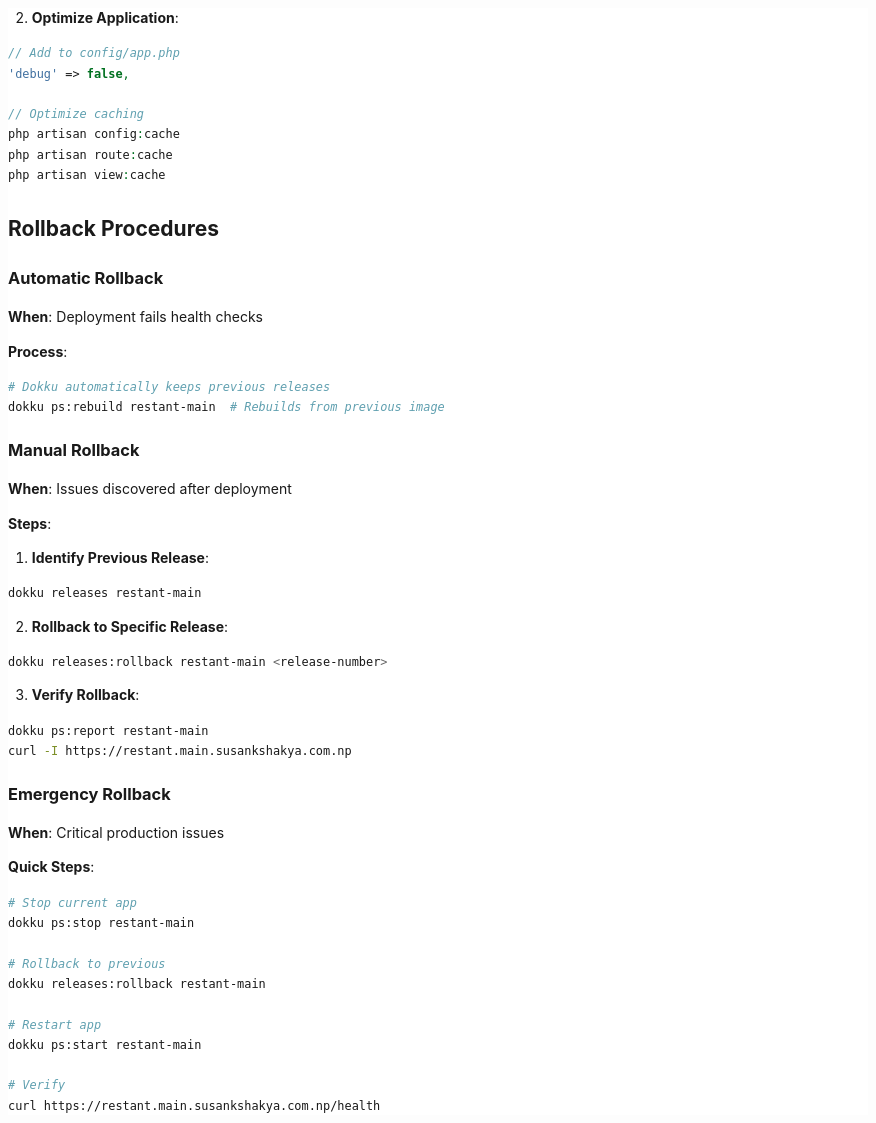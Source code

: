 2. **Optimize Application**:
```php
// Add to config/app.php
'debug' => false,

// Optimize caching
php artisan config:cache
php artisan route:cache
php artisan view:cache
```

## Rollback Procedures

### Automatic Rollback

**When**: Deployment fails health checks

**Process**:
```bash
# Dokku automatically keeps previous releases
dokku ps:rebuild restant-main  # Rebuilds from previous image
```

### Manual Rollback

**When**: Issues discovered after deployment

**Steps**:

1. **Identify Previous Release**:
```bash
dokku releases restant-main
```

2. **Rollback to Specific Release**:
```bash
dokku releases:rollback restant-main <release-number>
```

3. **Verify Rollback**:
```bash
dokku ps:report restant-main
curl -I https://restant.main.susankshakya.com.np
```

### Emergency Rollback

**When**: Critical production issues

**Quick Steps**:
```bash
# Stop current app
dokku ps:stop restant-main

# Rollback to previous
dokku releases:rollback restant-main

# Restart app
dokku ps:start restant-main

# Verify
curl https://restant.main.susankshakya.com.np/health
```
